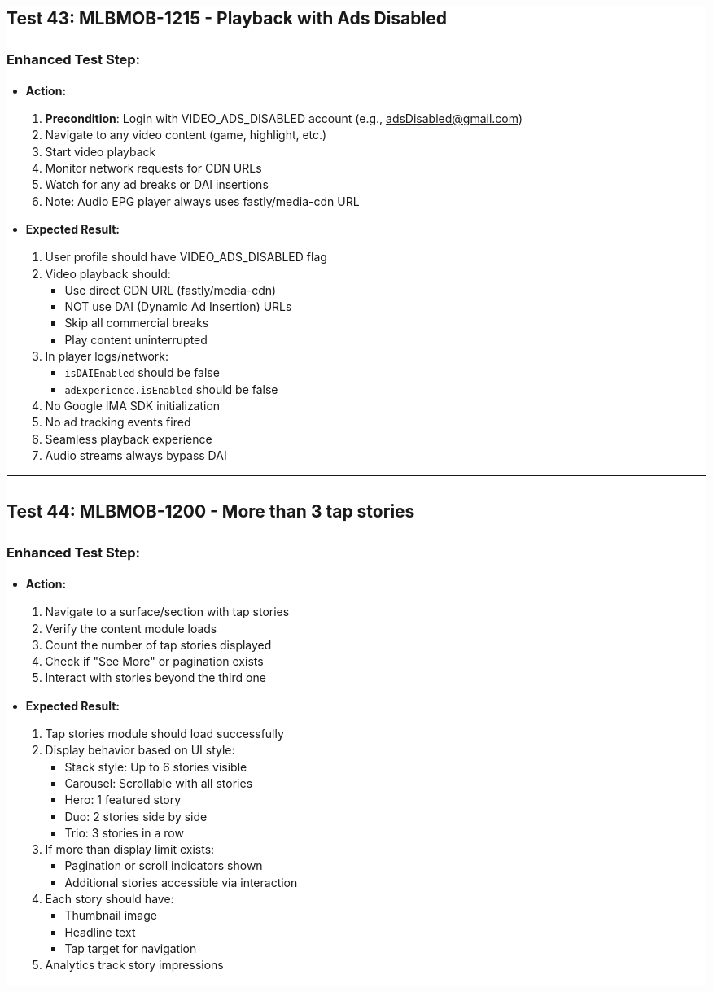 
## Test 43: MLBMOB-1215 - Playback with Ads Disabled

### Enhanced Test Step:
- **Action:**
  1. **Precondition**: Login with VIDEO_ADS_DISABLED account (e.g., adsDisabled@gmail.com)
  2. Navigate to any video content (game, highlight, etc.)
  3. Start video playback
  4. Monitor network requests for CDN URLs
  5. Watch for any ad breaks or DAI insertions
  6. Note: Audio EPG player always uses fastly/media-cdn URL

- **Expected Result:**
  1. User profile should have VIDEO_ADS_DISABLED flag
  2. Video playback should:
     - Use direct CDN URL (fastly/media-cdn)
     - NOT use DAI (Dynamic Ad Insertion) URLs
     - Skip all commercial breaks
     - Play content uninterrupted
  3. In player logs/network:
     - `isDAIEnabled` should be false
     - `adExperience.isEnabled` should be false
  4. No Google IMA SDK initialization
  5. No ad tracking events fired
  6. Seamless playback experience
  7. Audio streams always bypass DAI

---

## Test 44: MLBMOB-1200 - More than 3 tap stories

### Enhanced Test Step:
- **Action:**
  1. Navigate to a surface/section with tap stories
  2. Verify the content module loads
  3. Count the number of tap stories displayed
  4. Check if "See More" or pagination exists
  5. Interact with stories beyond the third one

- **Expected Result:**
  1. Tap stories module should load successfully
  2. Display behavior based on UI style:
     - Stack style: Up to 6 stories visible
     - Carousel: Scrollable with all stories
     - Hero: 1 featured story
     - Duo: 2 stories side by side
     - Trio: 3 stories in a row
  3. If more than display limit exists:
     - Pagination or scroll indicators shown
     - Additional stories accessible via interaction
  4. Each story should have:
     - Thumbnail image
     - Headline text
     - Tap target for navigation
  5. Analytics track story impressions

---